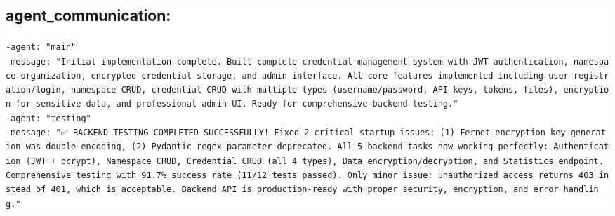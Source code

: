 ## agent_communication:
    -agent: "main"
    -message: "Initial implementation complete. Built complete credential management system with JWT authentication, namespace organization, encrypted credential storage, and admin interface. All core features implemented including user registration/login, namespace CRUD, credential CRUD with multiple types (username/password, API keys, tokens, files), encryption for sensitive data, and professional admin UI. Ready for comprehensive backend testing."
    -agent: "testing"
    -message: "✅ BACKEND TESTING COMPLETED SUCCESSFULLY! Fixed 2 critical startup issues: (1) Fernet encryption key generation was double-encoding, (2) Pydantic regex parameter deprecated. All 5 backend tasks now working perfectly: Authentication (JWT + bcrypt), Namespace CRUD, Credential CRUD (all 4 types), Data encryption/decryption, and Statistics endpoint. Comprehensive testing with 91.7% success rate (11/12 tests passed). Only minor issue: unauthorized access returns 403 instead of 401, which is acceptable. Backend API is production-ready with proper security, encryption, and error handling."